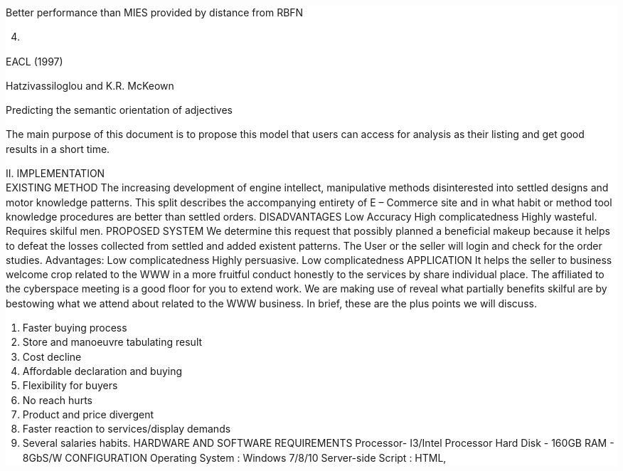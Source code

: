 
Better performance than MIES provided by distance from RBFN

















4.
EACL (1997)


Hatzivassiloglou and K.R. McKeown


Predicting the semantic orientation of adjectives


The main purpose of this document is to propose this model that users can access for analysis as their listing and get good results in a short time.






II. IMPLEMENTATION  
EXISTING METHOD
The increasing development of engine intellect, manipulative methods disinterested into settled designs and motor knowledge patterns. This split describes the accompanying entirety of E – Commerce site and in what habit or method tool knowledge procedures are better than settled orders.
DISADVANTAGES
Low Accuracy
High complicatedness
Highly wasteful.
Requires skilful men.
PROPOSED SYSTEM 
We determine this request that possibly planned a beneficial makeup because it helps to defeat the losses collected from settled and added existent patterns. The User or the seller will login and check for the order studies.
Advantages:
Low complicatedness
Highly persuasive.
Low complicatedness
APPLICATION
It helps the seller to business welcome crop related to the WWW in a more fruitful conduct honestly to the services by share individual place. The affiliated to the cyberspace meeting is a good floor for you to extend work. We are making use of reveal what partially benefits skilful are by bestowing what we attend about related to the WWW business. 
In brief, these are the plus points we will discuss.
1. Faster buying process
2. Store and manoeuvre tabulating result
3. Cost decline
4. Affordable declaration and buying
5. Flexibility for buyers
6. No reach hurts
7. Product and price divergent
8. Faster reaction to services/display demands
9. Several salaries habits.
HARDWARE AND SOFTWARE REQUIREMENTS
Processor- I3/Intel Processor
Hard Disk - 160GB
RAM -  8GbS/W 
CONFIGURATION 
Operating System : Windows 7/8/10 
Server-side Script : HTML, 